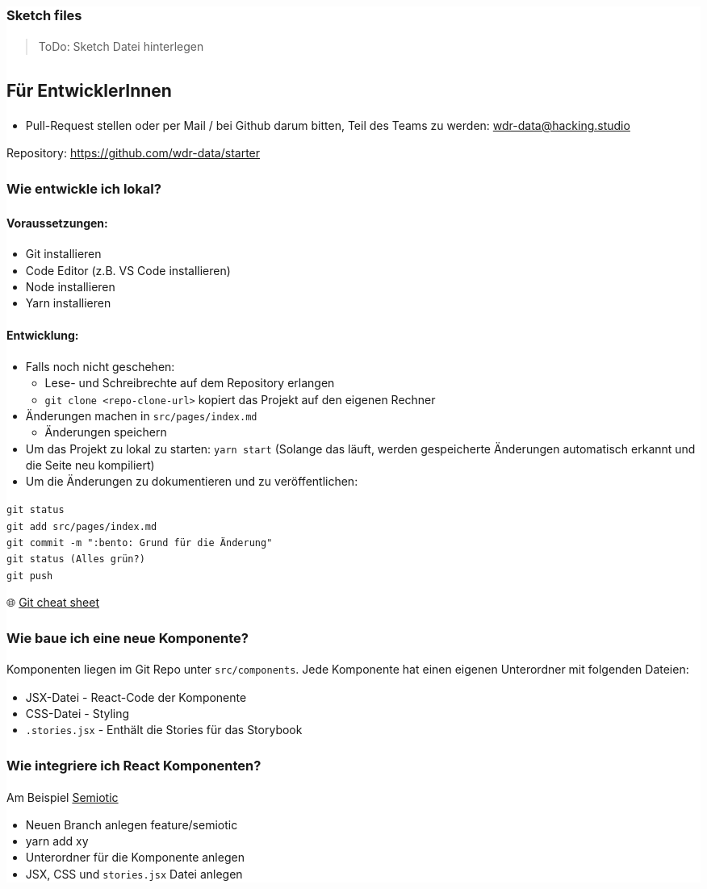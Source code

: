 ### Sketch files

> ToDo: Sketch Datei hinterlegen

## Für EntwicklerInnen

- Pull-Request stellen oder per Mail / bei Github darum bitten, Teil des Teams zu werden: [wdr-data@hacking.studio](mailto:wdr-data@hacking.studio)

Repository: https://github.com/wdr-data/starter

### Wie entwickle ich lokal?

#### Voraussetzungen:
- Git installieren
- Code Editor (z.B. VS Code installieren)
- Node installieren
- Yarn installieren

#### Entwicklung:
- Falls noch nicht geschehen:
  - Lese- und Schreibrechte auf dem Repository erlangen
  - `git clone <repo-clone-url>` kopiert das Projekt auf den eigenen Rechner
- Änderungen machen in `src/pages/index.md`
  - Änderungen speichern
-  Um das Projekt zu lokal zu starten: `yarn start` (Solange das läuft, werden gespeicherte Änderungen automatisch erkannt und die Seite neu kompiliert)
- Um die Änderungen zu dokumentieren und zu veröffentlichen:
```
git status
git add src/pages/index.md
git commit -m ":bento: Grund für die Änderung"
git status (Alles grün?)
git push
```
:globe_with_meridians: [Git cheat sheet](https://github.github.com/training-kit/downloads/github-git-cheat-sheet.pdf)

### Wie baue ich eine neue Komponente?

Komponenten liegen im Git Repo unter `src/components`. Jede Komponente hat einen eigenen Unterordner mit folgenden Dateien:

- JSX-Datei - React-Code der Komponente
- CSS-Datei - Styling
- `.stories.jsx` - Enthält die Stories für das Storybook

### Wie integriere ich React Komponenten?

Am Beispiel [Semiotic](https://semiotic.nteract.io/)

- Neuen Branch anlegen feature/semiotic
- yarn add xy
- Unterordner für die Komponente anlegen
- JSX, CSS und `stories.jsx` Datei anlegen
